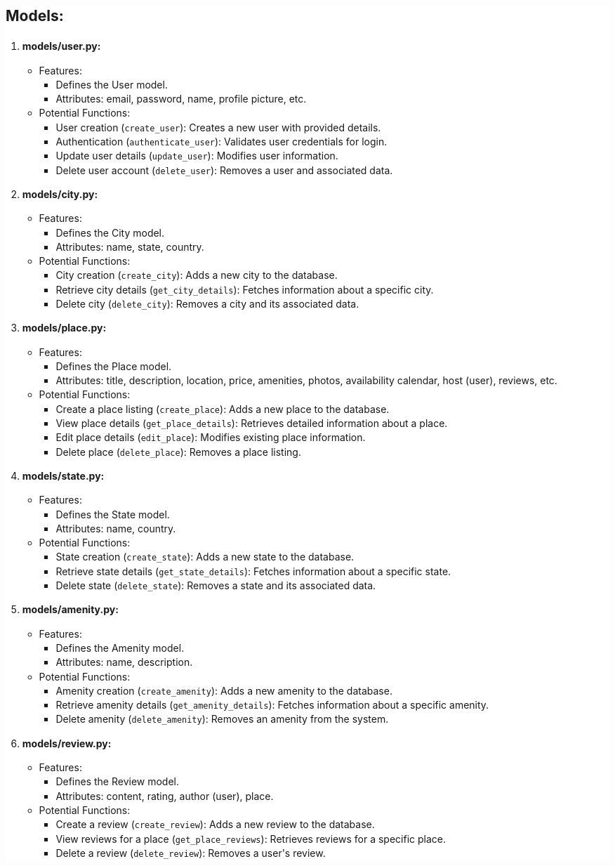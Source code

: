 ## Models:

1. **models/user.py:**
   - Features:
     - Defines the User model.
     - Attributes: email, password, name, profile picture, etc.
   - Potential Functions:
     - User creation (`create_user`): Creates a new user with provided details.
     - Authentication (`authenticate_user`): Validates user credentials for login.
     - Update user details (`update_user`): Modifies user information.
     - Delete user account (`delete_user`): Removes a user and associated data.

2. **models/city.py:**
   - Features:
     - Defines the City model.
     - Attributes: name, state, country.
   - Potential Functions:
     - City creation (`create_city`): Adds a new city to the database.
     - Retrieve city details (`get_city_details`): Fetches information about a specific city.
     - Delete city (`delete_city`): Removes a city and its associated data.

3. **models/place.py:**
   - Features:
     - Defines the Place model.
     - Attributes: title, description, location, price, amenities, photos, availability calendar, host (user), reviews, etc.
   - Potential Functions:
     - Create a place listing (`create_place`): Adds a new place to the database.
     - View place details (`get_place_details`): Retrieves detailed information about a place.
     - Edit place details (`edit_place`): Modifies existing place information.
     - Delete place (`delete_place`): Removes a place listing.

4. **models/state.py:**
   - Features:
     - Defines the State model.
     - Attributes: name, country.
   - Potential Functions:
     - State creation (`create_state`): Adds a new state to the database.
     - Retrieve state details (`get_state_details`): Fetches information about a specific state.
     - Delete state (`delete_state`): Removes a state and its associated data.

5. **models/amenity.py:**
   - Features:
     - Defines the Amenity model.
     - Attributes: name, description.
   - Potential Functions:
     - Amenity creation (`create_amenity`): Adds a new amenity to the database.
     - Retrieve amenity details (`get_amenity_details`): Fetches information about a specific amenity.
     - Delete amenity (`delete_amenity`): Removes an amenity from the system.

6. **models/review.py:**
   - Features:
     - Defines the Review model.
     - Attributes: content, rating, author (user), place.
   - Potential Functions:
     - Create a review (`create_review`): Adds a new review to the database.
     - View reviews for a place (`get_place_reviews`): Retrieves reviews for a specific place.
     - Delete a review (`delete_review`): Removes a user's review.
